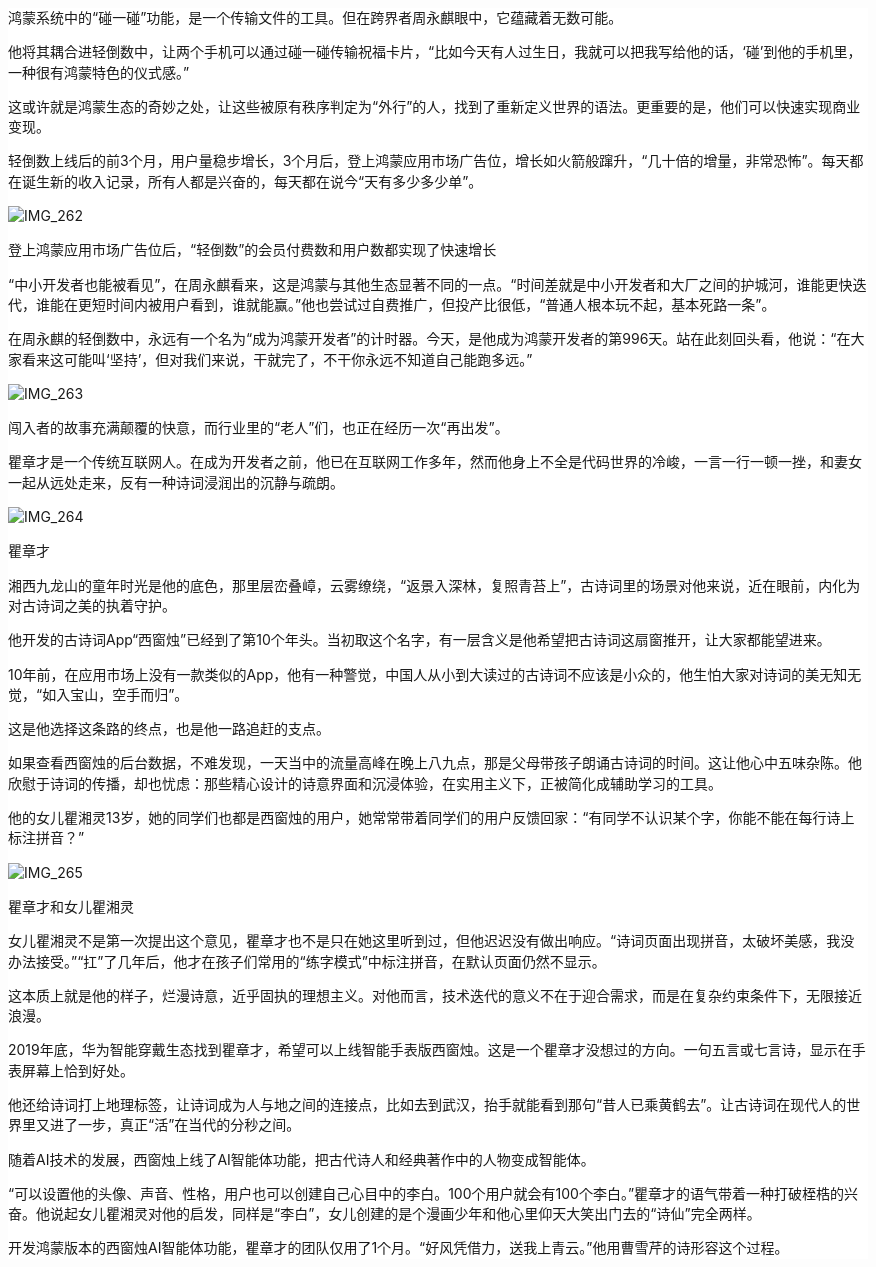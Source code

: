 鸿蒙系统中的“碰一碰”功能，是一个传输文件的工具。但在跨界者周永麒眼中，它蕴藏着无数可能。

他将其耦合进轻倒数中，让两个手机可以通过碰一碰传输祝福卡片，“比如今天有人过生日，我就可以把我写给他的话，‘碰’到他的手机里，一种很有鸿蒙特色的仪式感。”

这或许就是鸿蒙生态的奇妙之处，让这些被原有秩序判定为“外行”的人，找到了重新定义世界的语法。更重要的是，他们可以快速实现商业变现。

轻倒数上线后的前3个月，用户量稳步增长，3个月后，登上鸿蒙应用市场广告位，增长如火箭般蹿升，“几十倍的增量，非常恐怖”。每天都在诞生新的收入记录，所有人都是兴奋的，每天都在说今“天有多少多少单”。

![IMG_262](https://img2024.cnblogs.com/blog/3637060/202507/3637060-20250707124621971-1063387520.webp)

登上鸿蒙应用市场广告位后，“轻倒数”的会员付费数和用户数都实现了快速增长

“中小开发者也能被看见”，在周永麒看来，这是鸿蒙与其他生态显著不同的一点。“时间差就是中小开发者和大厂之间的护城河，谁能更快迭代，谁能在更短时间内被用户看到，谁就能赢。”他也尝试过自费推广，但投产比很低，“普通人根本玩不起，基本死路一条”。

在周永麒的轻倒数中，永远有一个名为“成为鸿蒙开发者”的计时器。今天，是他成为鸿蒙开发者的第996天。站在此刻回头看，他说：“在大家看来这可能叫‘坚持’，但对我们来说，干就完了，不干你永远不知道自己能跑多远。”

![IMG_263](https://img2024.cnblogs.com/blog/3637060/202507/3637060-20250707124621959-413934758.webp)

闯入者的故事充满颠覆的快意，而行业里的“老人”们，也正在经历一次“再出发”。

瞿章才是一个传统互联网人。在成为开发者之前，他已在互联网工作多年，然而他身上不全是代码世界的冷峻，一言一行一顿一挫，和妻女一起从远处走来，反有一种诗词浸润出的沉静与疏朗。

![IMG_264](https://img2024.cnblogs.com/blog/3637060/202507/3637060-20250707124621971-1867790273.webp)

瞿章才

湘西九龙山的童年时光是他的底色，那里层峦叠嶂，云雾缭绕，“返景入深林，复照青苔上”，古诗词里的场景对他来说，近在眼前，内化为对古诗词之美的执着守护。

他开发的古诗词App“西窗烛”已经到了第10个年头。当初取这个名字，有一层含义是他希望把古诗词这扇窗推开，让大家都能望进来。

10年前，在应用市场上没有一款类似的App，他有一种警觉，中国人从小到大读过的古诗词不应该是小众的，他生怕大家对诗词的美无知无觉，“如入宝山，空手而归”。

这是他选择这条路的终点，也是他一路追赶的支点。

如果查看西窗烛的后台数据，不难发现，一天当中的流量高峰在晚上八九点，那是父母带孩子朗诵古诗词的时间。这让他心中五味杂陈。他欣慰于诗词的传播，却也忧虑：那些精心设计的诗意界面和沉浸体验，在实用主义下，正被简化成辅助学习的工具。

他的女儿瞿湘灵13岁，她的同学们也都是西窗烛的用户，她常常带着同学们的用户反馈回家：“有同学不认识某个字，你能不能在每行诗上标注拼音？”

![IMG_265](https://img2024.cnblogs.com/blog/3637060/202507/3637060-20250707124621971-1912820783.webp)

瞿章才和女儿瞿湘灵

女儿瞿湘灵不是第一次提出这个意见，瞿章才也不是只在她这里听到过，但他迟迟没有做出响应。“诗词页面出现拼音，太破坏美感，我没办法接受。”“扛”了几年后，他才在孩子们常用的“练字模式”中标注拼音，在默认页面仍然不显示。

这本质上就是他的样子，烂漫诗意，近乎固执的理想主义。对他而言，技术迭代的意义不在于迎合需求，而是在复杂约束条件下，无限接近浪漫。

2019年底，华为智能穿戴生态找到瞿章才，希望可以上线智能手表版西窗烛。这是一个瞿章才没想过的方向。一句五言或七言诗，显示在手表屏幕上恰到好处。

他还给诗词打上地理标签，让诗词成为人与地之间的连接点，比如去到武汉，抬手就能看到那句“昔人已乘黄鹤去”。让古诗词在现代人的世界里又进了一步，真正“活”在当代的分秒之间。

随着AI技术的发展，西窗烛上线了AI智能体功能，把古代诗人和经典著作中的人物变成智能体。

“可以设置他的头像、声音、性格，用户也可以创建自己心目中的李白。100个用户就会有100个李白。”瞿章才的语气带着一种打破桎梏的兴奋。他说起女儿瞿湘灵对他的启发，同样是“李白”，女儿创建的是个漫画少年和他心里仰天大笑出门去的“诗仙”完全两样。

开发鸿蒙版本的西窗烛AI智能体功能，瞿章才的团队仅用了1个月。“好风凭借力，送我上青云。”他用曹雪芹的诗形容这个过程。

